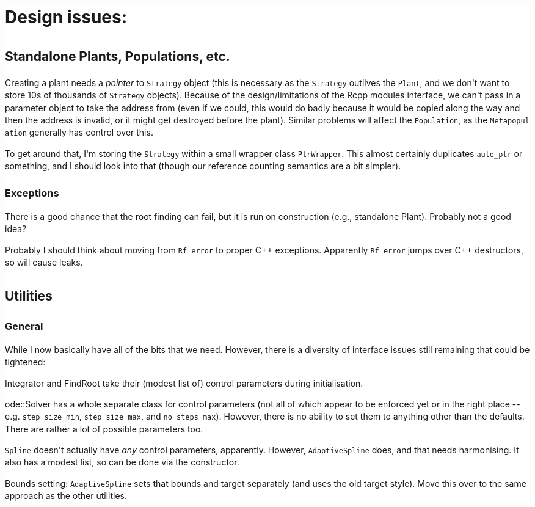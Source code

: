 # Design issues:

## Standalone Plants, Populations, etc.

Creating a plant needs a *pointer* to `Strategy` object (this is
necessary as the `Strategy` outlives the `Plant`, and we don't want to
store 10s of thousands of `Strategy` objects).  Because of the
design/limitations of the Rcpp modules interface, we can't pass in a
parameter object to take the address from (even if we could, this
would do badly because it would be copied along the way and then the
address is invalid, or it might get destroyed before the plant).
Similar problems will affect the `Population`, as the `Metapopulation`
generally has control over this.

To get around that, I'm storing the `Strategy` within a small wrapper
class `PtrWrapper`.  This almost certainly duplicates `auto_ptr` or
something, and I should look into that (though our reference counting
semantics are a bit simpler).

### Exceptions

There is a good chance that the root finding can fail, but it is run
on construction (e.g., standalone Plant).  Probably not a good idea? 

Probably I should think about moving from `Rf_error` to proper C++
exceptions.  Apparently `Rf_error` jumps over C++ destructors, so will
cause leaks.

## Utilities

### General

While I now basically have all of the bits that we need.  However,
there is a diversity of interface issues still remaining that could be
tightened:

Integrator and FindRoot take their (modest list of) control parameters
during initialisation.

ode::Solver has a whole separate class for control parameters (not all
of which appear to be enforced yet or in the right place --
e.g. `step_size_min`, `step_size_max`, and `no_steps_max`).  However,
there is no ability to set them to anything other than the defaults.
There are rather a lot of possible parameters too.

`Spline` doesn't actually have *any* control parameters, apparently.
However, `AdaptiveSpline` does, and that needs harmonising.  It also
has a modest list, so can be done via the constructor.

Bounds setting: `AdaptiveSpline` sets that bounds and target
separately (and uses the old target style).  Move this over to the
same approach as the other utilities.
